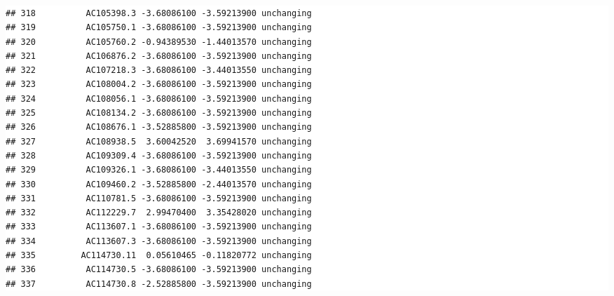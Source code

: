     ## 318          AC105398.3 -3.68086100 -3.59213900 unchanging
    ## 319          AC105750.1 -3.68086100 -3.59213900 unchanging
    ## 320          AC105760.2 -0.94389530 -1.44013570 unchanging
    ## 321          AC106876.2 -3.68086100 -3.59213900 unchanging
    ## 322          AC107218.3 -3.68086100 -3.44013550 unchanging
    ## 323          AC108004.2 -3.68086100 -3.59213900 unchanging
    ## 324          AC108056.1 -3.68086100 -3.59213900 unchanging
    ## 325          AC108134.2 -3.68086100 -3.59213900 unchanging
    ## 326          AC108676.1 -3.52885800 -3.59213900 unchanging
    ## 327          AC108938.5  3.60042520  3.69941570 unchanging
    ## 328          AC109309.4 -3.68086100 -3.59213900 unchanging
    ## 329          AC109326.1 -3.68086100 -3.44013550 unchanging
    ## 330          AC109460.2 -3.52885800 -2.44013570 unchanging
    ## 331          AC110781.5 -3.68086100 -3.59213900 unchanging
    ## 332          AC112229.7  2.99470400  3.35428020 unchanging
    ## 333          AC113607.1 -3.68086100 -3.59213900 unchanging
    ## 334          AC113607.3 -3.68086100 -3.59213900 unchanging
    ## 335         AC114730.11  0.05610465 -0.11820772 unchanging
    ## 336          AC114730.5 -3.68086100 -3.59213900 unchanging
    ## 337          AC114730.8 -2.52885800 -3.59213900 unchanging